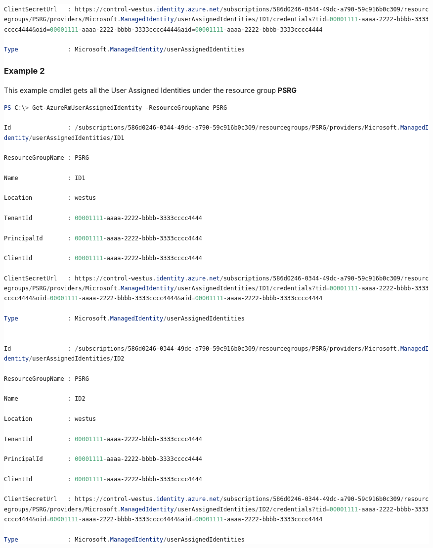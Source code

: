 ```powershell
ClientSecretUrl   : https://control-westus.identity.azure.net/subscriptions/586d0246-0344-49dc-a790-59c916b0c309/resourcegroups/PSRG/providers/Microsoft.ManagedIdentity/userAssignedIdentities/ID1/credentials?tid=00001111-aaaa-2222-bbbb-3333cccc4444&oid=00001111-aaaa-2222-bbbb-3333cccc4444&aid=00001111-aaaa-2222-bbbb-3333cccc4444

Type              : Microsoft.ManagedIdentity/userAssignedIdentities
```

### Example 2
This example cmdlet gets all the User Assigned Identities under the resource group **PSRG**

```powershell
PS C:\> Get-AzureRmUserAssignedIdentity -ResourceGroupName PSRG

Id                : /subscriptions/586d0246-0344-49dc-a790-59c916b0c309/resourcegroups/PSRG/providers/Microsoft.ManagedIdentity/userAssignedIdentities/ID1

ResourceGroupName : PSRG

Name              : ID1

Location          : westus

TenantId          : 00001111-aaaa-2222-bbbb-3333cccc4444

PrincipalId       : 00001111-aaaa-2222-bbbb-3333cccc4444

ClientId          : 00001111-aaaa-2222-bbbb-3333cccc4444

ClientSecretUrl   : https://control-westus.identity.azure.net/subscriptions/586d0246-0344-49dc-a790-59c916b0c309/resourcegroups/PSRG/providers/Microsoft.ManagedIdentity/userAssignedIdentities/ID1/credentials?tid=00001111-aaaa-2222-bbbb-3333cccc4444&oid=00001111-aaaa-2222-bbbb-3333cccc4444&aid=00001111-aaaa-2222-bbbb-3333cccc4444

Type              : Microsoft.ManagedIdentity/userAssignedIdentities


Id                : /subscriptions/586d0246-0344-49dc-a790-59c916b0c309/resourcegroups/PSRG/providers/Microsoft.ManagedIdentity/userAssignedIdentities/ID2

ResourceGroupName : PSRG

Name              : ID2

Location          : westus

TenantId          : 00001111-aaaa-2222-bbbb-3333cccc4444

PrincipalId       : 00001111-aaaa-2222-bbbb-3333cccc4444

ClientId          : 00001111-aaaa-2222-bbbb-3333cccc4444

ClientSecretUrl   : https://control-westus.identity.azure.net/subscriptions/586d0246-0344-49dc-a790-59c916b0c309/resourcegroups/PSRG/providers/Microsoft.ManagedIdentity/userAssignedIdentities/ID2/credentials?tid=00001111-aaaa-2222-bbbb-3333cccc4444&oid=00001111-aaaa-2222-bbbb-3333cccc4444&aid=00001111-aaaa-2222-bbbb-3333cccc4444

Type              : Microsoft.ManagedIdentity/userAssignedIdentities
```
